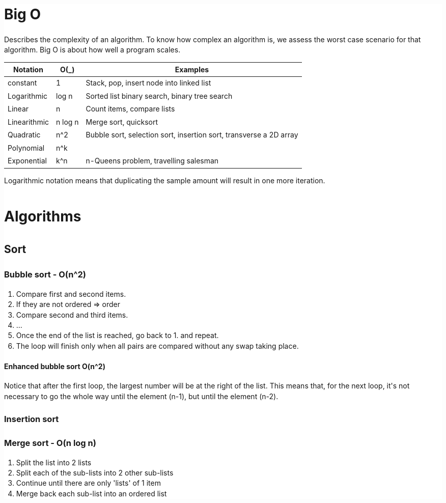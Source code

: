 # Big O

Describes the complexity of an algorithm. To know how complex an algorithm is, we assess the worst case scenario for that algorithm. Big O is about how well a program scales.

| Notation     | O(_)    | Examples                                                     |
| ------------ | ------- | ------------------------------------------------------------ |
| constant     | 1       | Stack, pop, insert node into linked list                     |
| Logarithmic  | log n   | Sorted list binary search, binary tree search                |
| Linear       | n       | Count items, compare lists                                   |
| Linearithmic | n log n | Merge sort, quicksort                                        |
| Quadratic    | n^2     | Bubble sort, selection sort, insertion sort, transverse a 2D array |
| Polynomial   | n^k     |                                                              |
| Exponential  | k^n     | n-Queens problem, travelling salesman                        |

Logarithmic notation means that duplicating the sample amount will result in one more iteration.

# Algorithms

## Sort

### Bubble sort - O(n^2)

1. Compare first and second items.
2. If they are not ordered => order
3. Compare second and third items.
4. ...
5. Once the end of the list is reached, go back to 1. and repeat.
6. The loop will finish only when all pairs are compared without any swap taking place.

#### 	Enhanced bubble sort  O(n^2)

Notice that after the first loop, the largest number will be at the right of the list. This means that, for the next loop, it's not necessary to go the whole way until the element (n-1), but until the element (n-2).

### Insertion sort

### Merge sort - O(n log n)

1. Split the list into 2 lists
2. Split each of the sub-lists into 2 other sub-lists
3. Continue until there are only 'lists' of 1 item
4. Merge back each sub-list into an ordered list
